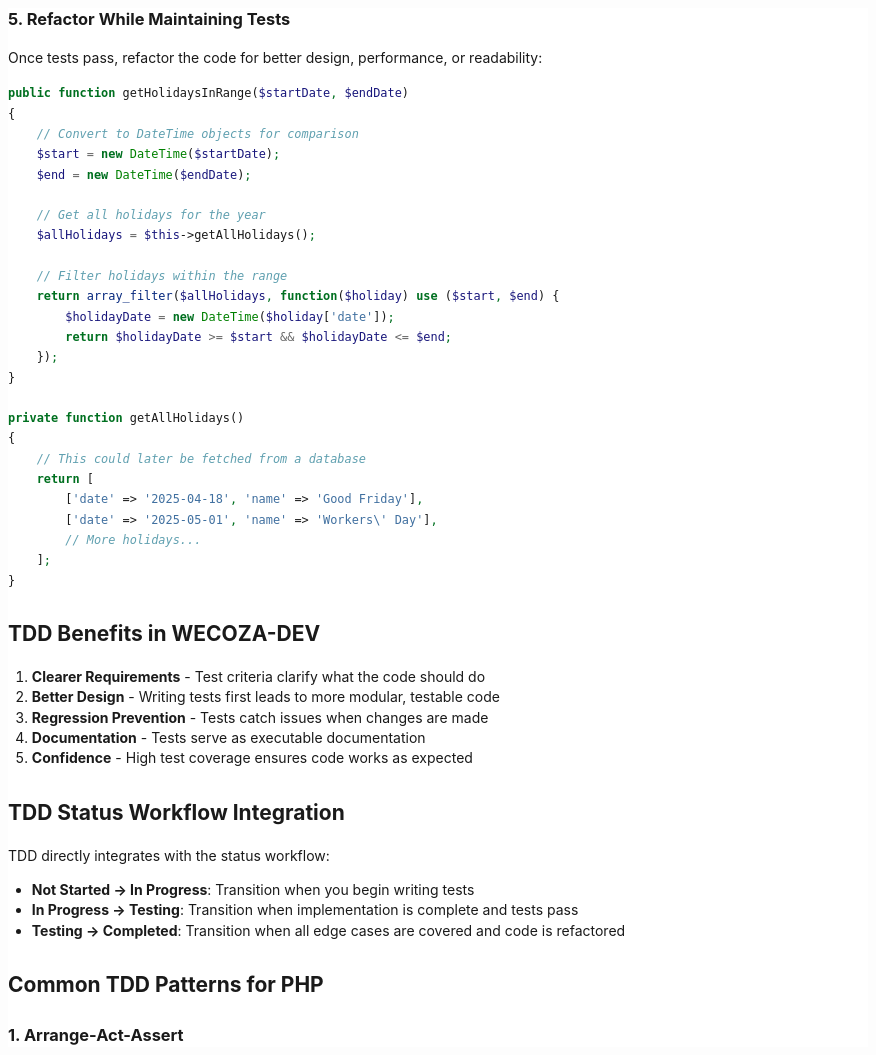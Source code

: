 ### 5. Refactor While Maintaining Tests

Once tests pass, refactor the code for better design, performance, or readability:

```php
public function getHolidaysInRange($startDate, $endDate)
{
    // Convert to DateTime objects for comparison
    $start = new DateTime($startDate);
    $end = new DateTime($endDate);
    
    // Get all holidays for the year
    $allHolidays = $this->getAllHolidays();
    
    // Filter holidays within the range
    return array_filter($allHolidays, function($holiday) use ($start, $end) {
        $holidayDate = new DateTime($holiday['date']);
        return $holidayDate >= $start && $holidayDate <= $end;
    });
}

private function getAllHolidays()
{
    // This could later be fetched from a database
    return [
        ['date' => '2025-04-18', 'name' => 'Good Friday'],
        ['date' => '2025-05-01', 'name' => 'Workers\' Day'],
        // More holidays...
    ];
}
```

## TDD Benefits in WECOZA-DEV

1. **Clearer Requirements** - Test criteria clarify what the code should do
2. **Better Design** - Writing tests first leads to more modular, testable code
3. **Regression Prevention** - Tests catch issues when changes are made
4. **Documentation** - Tests serve as executable documentation
5. **Confidence** - High test coverage ensures code works as expected

## TDD Status Workflow Integration

TDD directly integrates with the status workflow:

- **Not Started → In Progress**: Transition when you begin writing tests
- **In Progress → Testing**: Transition when implementation is complete and tests pass
- **Testing → Completed**: Transition when all edge cases are covered and code is refactored

## Common TDD Patterns for PHP

### 1. Arrange-Act-Assert
